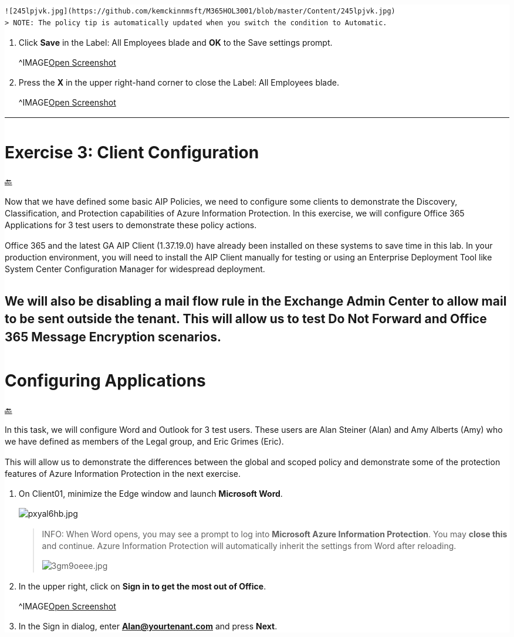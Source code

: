 	![245lpjvk.jpg](https://github.com/kemckinnmsft/M365HOL3001/blob/master/Content/245lpjvk.jpg)
	> NOTE: The policy tip is automatically updated when you switch the condition to Automatic.
1. Click **Save** in the Label: All Employees blade and **OK** to the Save settings prompt.

	^IMAGE[Open Screenshot](https://github.com/kemckinnmsft/M365HOL3001/blob/master/Content/gek63ks8.jpg)
1. Press the **X** in the upper right-hand corner to close the Label: All Employees blade.

	^IMAGE[Open Screenshot](https://github.com/kemckinnmsft/M365HOL3001/blob/master/Content/wzwfc1l4.jpg)

---

# Exercise 3: Client Configuration
[🔙](#azure-information-protection)

Now that we have defined some basic AIP Policies, we need to configure some clients to demonstrate the Discovery, Classification, and Protection capabilities of Azure Information Protection.  In this exercise, we will configure Office 365 Applications for 3 test users to demonstrate these policy actions.  

Office 365 and the latest GA AIP Client (1.37.19.0) have already been installed on these systems to save time in this lab.  In your production environment, you will need to install the AIP Client manually for testing or using an Enterprise Deployment Tool like System Center Configuration Manager for widespread deployment.

We will also be disabling a mail flow rule in the Exchange Admin Center to allow mail to be sent outside the tenant.  This will allow us to test Do Not Forward and Office 365 Message Encryption scenarios.
---
# Configuring Applications
[🔙](#azure-information-protection)
 
In this task, we will configure Word and Outlook for 3 test users.  These users are Alan Steiner (Alan) and Amy Alberts (Amy) who we have defined as members of the Legal group, and Eric Grimes (Eric).  

This will allow us to demonstrate the differences between the global and scoped policy and demonstrate some of the protection features of Azure Information Protection in the next exercise.

1. On Client01, minimize the Edge window and launch **Microsoft Word**.

	![pxyal6hb.jpg](https://github.com/kemckinnmsft/M365HOL3001/blob/master/Content/pxyal6hb.jpg)
	
	>INFO: When Word opens, you may see a prompt to log into **Microsoft Azure Information Protection**.  You may **close this** and continue.  Azure Information Protection will automatically inherit the settings from Word after reloading.
	>
	> ![3gm9oeee.jpg](https://github.com/kemckinnmsft/M365HOL3001/blob/master/Content/3gm9oeee.jpg)

1. In the upper right, click on **Sign in to get the most out of Office**.
	
	^IMAGE[Open Screenshot](https://github.com/kemckinnmsft/M365HOL3001/blob/master/Content/elavdbu1.jpg)
1. In the Sign in dialog, enter **Alan@yourtenant.com** and press **Next**. 
